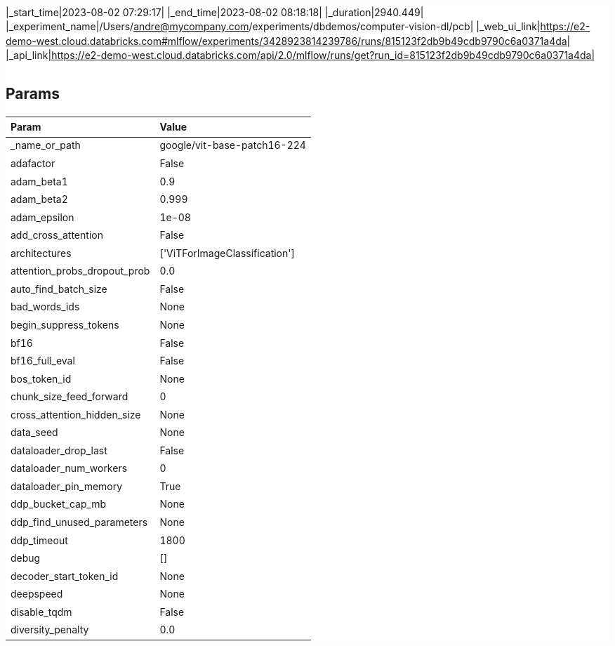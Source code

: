 |_start_time|2023-08-02 07:29:17|
|_end_time|2023-08-02 08:18:18|
|_duration|2940.449|
|_experiment_name|/Users/andre@mycompany.com/experiments/dbdemos/computer-vision-dl/pcb|
|_web_ui_link|https://e2-demo-west.cloud.databricks.com#mlflow/experiments/3428923814239786/runs/815123f2db9b49cdb9790c6a0371a4da|
|_api_link|https://e2-demo-west.cloud.databricks.com/api/2.0/mlflow/runs/get?run_id=815123f2db9b49cdb9790c6a0371a4da|

## Params
  

|Param|Value|
| :--- | :--- |
|_name_or_path|google/vit-base-patch16-224|
|adafactor|False|
|adam_beta1|0.9|
|adam_beta2|0.999|
|adam_epsilon|1e-08|
|add_cross_attention|False|
|architectures|['ViTForImageClassification']|
|attention_probs_dropout_prob|0.0|
|auto_find_batch_size|False|
|bad_words_ids|None|
|begin_suppress_tokens|None|
|bf16|False|
|bf16_full_eval|False|
|bos_token_id|None|
|chunk_size_feed_forward|0|
|cross_attention_hidden_size|None|
|data_seed|None|
|dataloader_drop_last|False|
|dataloader_num_workers|0|
|dataloader_pin_memory|True|
|ddp_bucket_cap_mb|None|
|ddp_find_unused_parameters|None|
|ddp_timeout|1800|
|debug|[]|
|decoder_start_token_id|None|
|deepspeed|None|
|disable_tqdm|False|
|diversity_penalty|0.0|